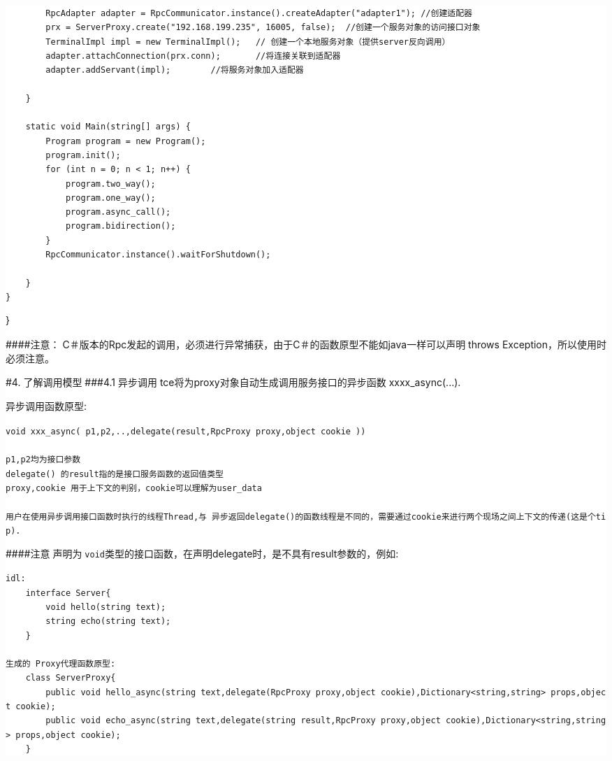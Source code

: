             RpcAdapter adapter = RpcCommunicator.instance().createAdapter("adapter1"); //创建适配器
            prx = ServerProxy.create("192.168.199.235", 16005, false);  //创建一个服务对象的访问接口对象
            TerminalImpl impl = new TerminalImpl();   // 创建一个本地服务对象（提供server反向调用）
            adapter.attachConnection(prx.conn);       //将连接关联到适配器
            adapter.addServant(impl);  		 //将服务对象加入适配器

        }

        static void Main(string[] args) {
            Program program = new Program();
            program.init();
            for (int n = 0; n < 1; n++) {
                program.two_way();
                program.one_way();
                program.async_call();
                program.bidirection();
            }
            RpcCommunicator.instance().waitForShutdown();
            
        }
    }
}


####注意： 
C＃版本的Rpc发起的调用，必须进行异常捕获，由于C＃的函数原型不能如java一样可以声明 throws Exception，所以使用时必须注意。 

#4. 了解调用模型 
###4.1 异步调用 
tce将为proxy对象自动生成调用服务接口的异步函数 xxxx_async(...).

异步调用函数原型:  

	void xxx_async( p1,p2,..,delegate(result,RpcProxy proxy,object cookie ))

	p1,p2均为接口参数
	delegate() 的result指的是接口服务函数的返回值类型
	proxy,cookie 用于上下文的判别，cookie可以理解为user_data
	
	用户在使用异步调用接口函数时执行的线程Thread,与 异步返回delegate()的函数线程是不同的，需要通过cookie来进行两个现场之间上下文的传递(这是个tip). 
	
####注意 
声明为 `void`类型的接口函数，在声明delegate时，是不具有result参数的，例如: 

	idl: 
		interface Server{
			void hello(string text);
			string echo(string text);
		}
		
	生成的 Proxy代理函数原型: 
	    class ServerProxy{	    	
	    	public void hello_async(string text,delegate(RpcProxy proxy,object cookie),Dictionary<string,string> props,object cookie);
	    	public void echo_async(string text,delegate(string result,RpcProxy proxy,object cookie),Dictionary<string,string> props,object cookie);
	    }
